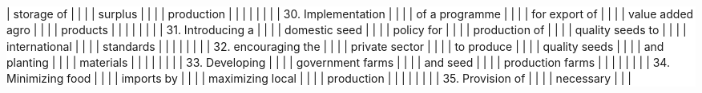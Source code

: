 |     storage of       |                       |                      |
|     surplus          |                       |                      |
|     production       |                       |                      |
|                      |                       |                      |
| 30. Implementation   |                       |                      |
|     of a programme   |                       |                      |
|     for export of    |                       |                      |
|     value added agro |                       |                      |
|     products         |                       |                      |
|                      |                       |                      |
| 31. Introducing a    |                       |                      |
|     domestic seed    |                       |                      |
|     policy for       |                       |                      |
|     production of    |                       |                      |
|     quality seeds to |                       |                      |
|     international    |                       |                      |
|     standards        |                       |                      |
|                      |                       |                      |
| 32. encouraging the  |                       |                      |
|     private sector   |                       |                      |
|     to produce       |                       |                      |
|     quality seeds    |                       |                      |
|     and planting     |                       |                      |
|     materials        |                       |                      |
|                      |                       |                      |
| 33. Developing       |                       |                      |
|     government farms |                       |                      |
|     and seed         |                       |                      |
|     production farms |                       |                      |
|                      |                       |                      |
| 34. Minimizing food  |                       |                      |
|     imports by       |                       |                      |
|     maximizing local |                       |                      |
|     production       |                       |                      |
|                      |                       |                      |
| 35. Provision of     |                       |                      |
|     necessary        |                       |                      |